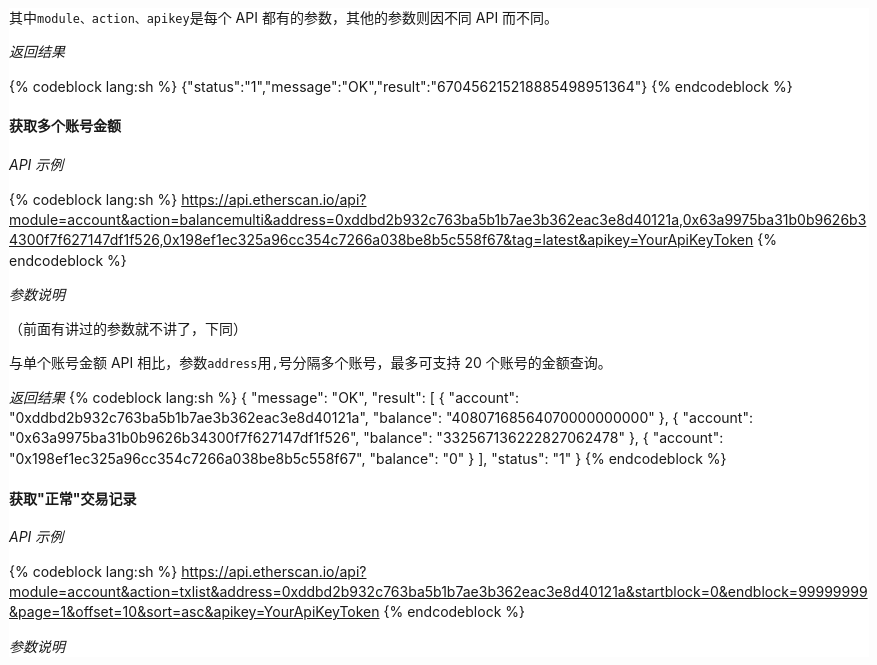 其中`module、action、apikey`是每个 API 都有的参数，其他的参数则因不同 API 而不同。

*返回结果*

{% codeblock lang:sh %}
{"status":"1","message":"OK","result":"670456215218885498951364"}
{% endcodeblock %}

#### 获取多个账号金额

*API 示例*

{% codeblock lang:sh %}
https://api.etherscan.io/api?module=account&action=balancemulti&address=0xddbd2b932c763ba5b1b7ae3b362eac3e8d40121a,0x63a9975ba31b0b9626b34300f7f627147df1f526,0x198ef1ec325a96cc354c7266a038be8b5c558f67&tag=latest&apikey=YourApiKeyToken
{% endcodeblock %}

*参数说明*

（前面有讲过的参数就不讲了，下同）

与单个账号金额 API 相比，参数`address`用`,`号分隔多个账号，最多可支持 20 个账号的金额查询。

*返回结果*
{% codeblock lang:sh %}
{
    "message": "OK",
    "result": [
        {
            "account": "0xddbd2b932c763ba5b1b7ae3b362eac3e8d40121a",
            "balance": "40807168564070000000000"
        },
        {
            "account": "0x63a9975ba31b0b9626b34300f7f627147df1f526",
            "balance": "332567136222827062478"
        },
        {
            "account": "0x198ef1ec325a96cc354c7266a038be8b5c558f67",
            "balance": "0"
        }
    ],
    "status": "1"
}
{% endcodeblock %}

#### 获取"正常"交易记录

*API 示例*

{% codeblock lang:sh %}
https://api.etherscan.io/api?module=account&action=txlist&address=0xddbd2b932c763ba5b1b7ae3b362eac3e8d40121a&startblock=0&endblock=99999999&page=1&offset=10&sort=asc&apikey=YourApiKeyToken
{% endcodeblock %}

*参数说明*
